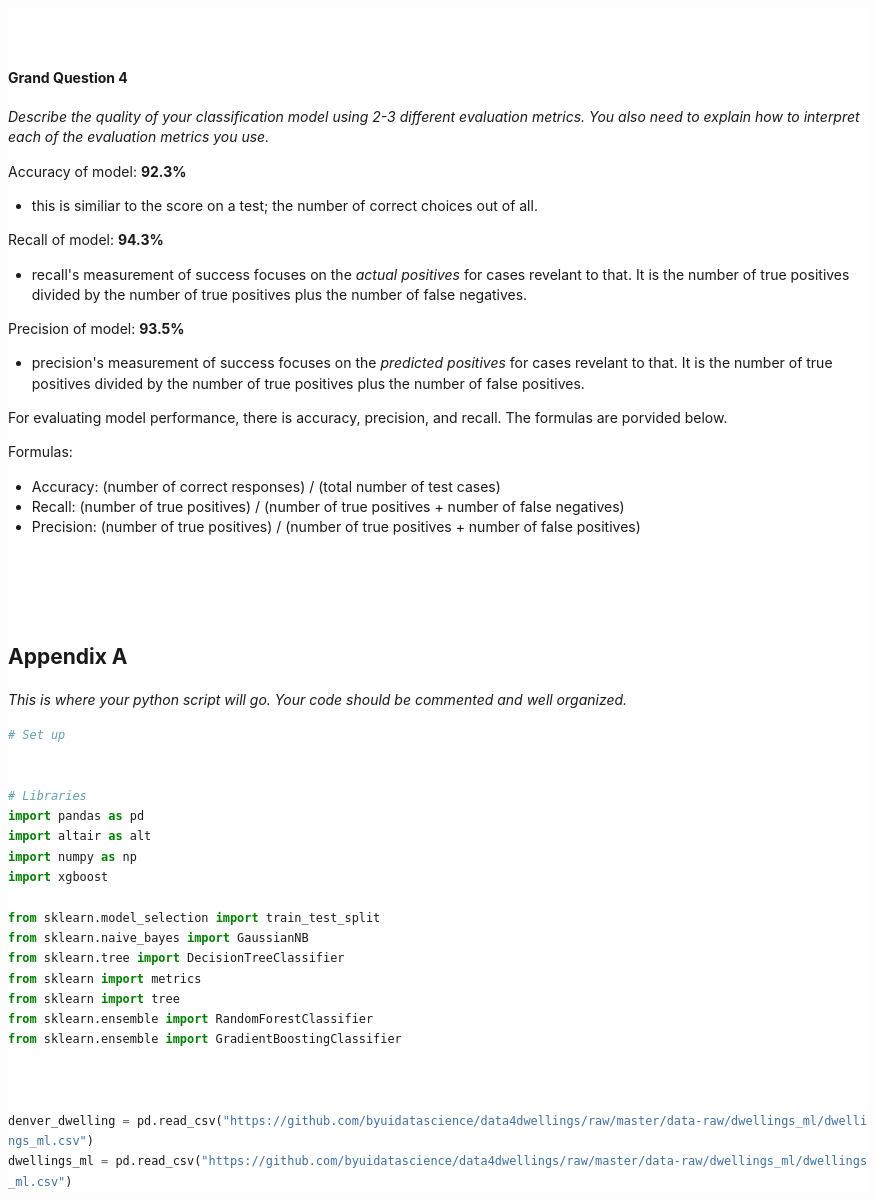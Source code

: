 

<br><br>

#### Grand Question 4

*Describe the quality of your classification model using 2-3 different evaluation metrics. You also need to explain how to interpret each of the evaluation metrics you use.*


Accuracy of model: **92.3%**

- this is similiar to the score on a test; the number of correct choices out of all.

Recall of model: **94.3%**

- recall's measurement of success focuses on the *actual positives* for cases revelant to that. It is the number of  true positives divided by the number of true positives plus the number of false negatives.

Precision of model: **93.5%**

- precision's measurement of success focuses on the *predicted positives* for cases revelant to that. It is the number of  true positives divided by the number of true positives plus the number of false positives.



For evaluating model performance, there is accuracy, precision, and recall.  The formulas are porvided below. 

Formulas: 

- Accuracy: (number of correct responses) / (total number of test cases)
- Recall: (number of true positives) / (number of true positives + number of false negatives)
- Precision: (number of true positives) / (number of true positives + number of false positives)




<br><br><br>



## Appendix A

_This is where your python script will go. Your code should be commented and well organized._

```python
# Set up


# Libraries
import pandas as pd
import altair as alt
import numpy as np
import xgboost

from sklearn.model_selection import train_test_split
from sklearn.naive_bayes import GaussianNB
from sklearn.tree import DecisionTreeClassifier
from sklearn import metrics
from sklearn import tree
from sklearn.ensemble import RandomForestClassifier
from sklearn.ensemble import GradientBoostingClassifier



denver_dwelling = pd.read_csv("https://github.com/byuidatascience/data4dwellings/raw/master/data-raw/dwellings_ml/dwellings_ml.csv")
dwellings_ml = pd.read_csv("https://github.com/byuidatascience/data4dwellings/raw/master/data-raw/dwellings_ml/dwellings_ml.csv")

```